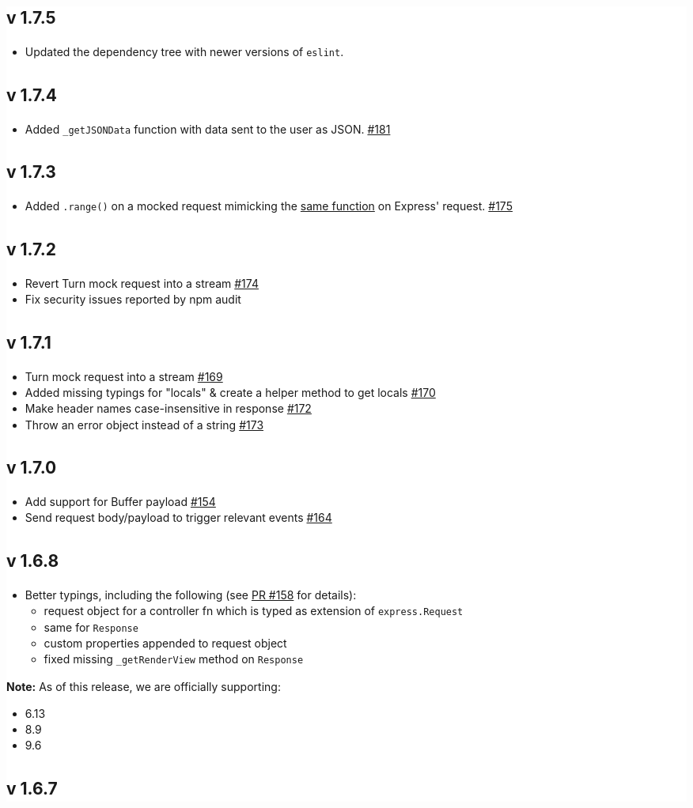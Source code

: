 v 1.7.5
-------

  - Updated the dependency tree with newer versions of `eslint`.

v 1.7.4
-------

  - Added `_getJSONData` function with data sent to the user as JSON. [#181][181]

  [181]: https://github.com/howardabrams/node-mocks-http/pull/181

v 1.7.3
-------

  - Added `.range()` on a mocked request mimicking the [same function](http://expressjs.com/en/4x/api.html#req.range) on Express' request. [#175][175]

  [175]: https://github.com/howardabrams/node-mocks-http/pull/175

v 1.7.2
-------

  - Revert Turn mock request into a stream [#174][174]
  - Fix security issues reported by npm audit

  [174]: https://github.com/howardabrams/node-mocks-http/pull/174

v 1.7.1
-------

  - Turn mock request into a stream [#169][169]
  - Added missing typings for "locals" & create a helper method to get locals [#170][170]
  - Make header names case-insensitive in response [#172][172]
  - Throw an error object instead of a string [#173][173]

  [169]: https://github.com/howardabrams/node-mocks-http/pull/169
  [170]: https://github.com/howardabrams/node-mocks-http/pull/170
  [172]: https://github.com/howardabrams/node-mocks-http/pull/172
  [173]: https://github.com/howardabrams/node-mocks-http/pull/173

v 1.7.0
-------

 - Add support for Buffer payload [#154][154]
 - Send request body/payload to trigger relevant events [#164][164]

 [154]: https://github.com/howardabrams/node-mocks-http/pull/154
 [164]: https://github.com/howardabrams/node-mocks-http/pull/164

v 1.6.8
-------

  - Better typings, including the following (see [PR #158][158] for details):
    - request object for a controller fn which is typed as extension of `express.Request`
    - same for `Response`
    - custom properties appended to request object
    - fixed missing `_getRenderView` method on `Response`

  **Note:** As of this release, we are officially supporting:
  - 6.13
  - 8.9
  - 9.6

  [158]: https://github.com/howardabrams/node-mocks-http/pull/158

v 1.6.7
-------


  [112]: https://github.com/howardabrams/node-mocks-http/issues/112
  [135]: https://github.com/howardabrams/node-mocks-http/issues/135
  [143]: https://github.com/howardabrams/node-mocks-http/issues/143
  [155]: https://github.com/howardabrams/node-mocks-http/issues/155
  [append]: http://expressjs.com/en/api.html#res.append
  [locals]: https://expressjs.com/en/api.html#res.locals
  [166-SA]: https://nodesecurity.io/advisories/526
  [136]: https://github.com/howardabrams/node-mocks-http/issues/136
  [98]: https://github.com/howardabrams/node-mocks-http/issues/98
  [96]: https://github.com/howardabrams/node-mocks-http/issues/96
  [94]: https://github.com/howardabrams/node-mocks-http/issues/94
  [92]: https://github.com/howardabrams/node-mocks-http/issues/92
  [84]: https://github.com/howardabrams/node-mocks-http/issues/84
  [82]: https://github.com/howardabrams/node-mocks-http/issues/82
  [85]: https://github.com/howardabrams/node-mocks-http/issues/85
  [64]: https://github.com/howardabrams/node-mocks-http/issues/64
  [74]: https://github.com/howardabrams/node-mocks-http/issues/74
  [75]: https://github.com/howardabrams/node-mocks-http/issues/75
  [76]: https://github.com/howardabrams/node-mocks-http/issues/76
  [77]: https://github.com/howardabrams/node-mocks-http/issues/77
  [78]: https://github.com/howardabrams/node-mocks-http/issues/78
  [79]: https://github.com/howardabrams/node-mocks-http/issues/79
  [67]: https://github.com/howardabrams/node-mocks-http/issues/67
  [68]: https://github.com/howardabrams/node-mocks-http/issues/68
  [70]: https://github.com/howardabrams/node-mocks-http/issues/70
  [73]: https://github.com/howardabrams/node-mocks-http/issues/73